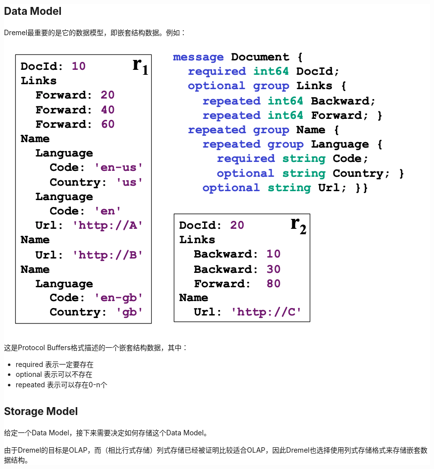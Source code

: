## Data Model
Dremel最重要的是它的数据模型，即嵌套结构数据。例如：

![](../../images/2019-11-08-Dremel/nested_example.png)

这是Protocol Buffers格式描述的一个嵌套结构数据，其中：
- required 表示一定要存在
- optional 表示可以不存在
- repeated 表示可以存在0-n个

## Storage Model
给定一个Data Model，接下来需要决定如何存储这个Data Model。

由于Dremel的目标是OLAP，而（相比行式存储）列式存储已经被证明比较适合OLAP，因此Dremel也选择使用列式存储格式来存储嵌套数据结构。
